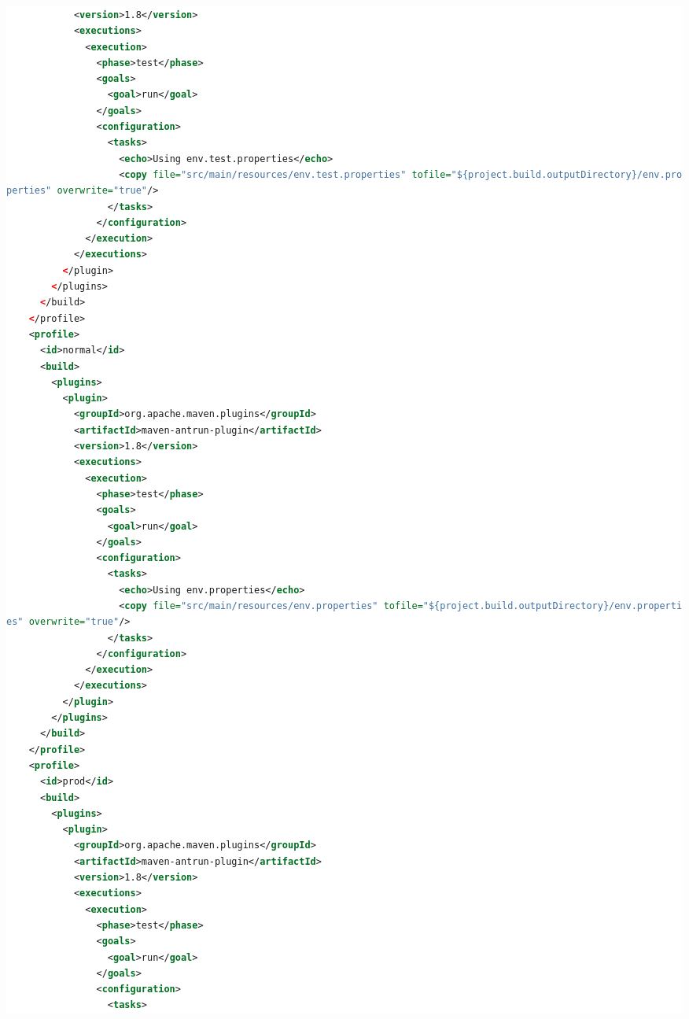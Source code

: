 ```xml
            <version>1.8</version>  
            <executions> 
              <execution> 
                <phase>test</phase>  
                <goals> 
                  <goal>run</goal> 
                </goals>  
                <configuration> 
                  <tasks> 
                    <echo>Using env.test.properties</echo>  
                    <copy file="src/main/resources/env.test.properties" tofile="${project.build.outputDirectory}/env.properties" overwrite="true"/> 
                  </tasks> 
                </configuration> 
              </execution> 
            </executions> 
          </plugin> 
        </plugins> 
      </build> 
    </profile>  
    <profile> 
      <id>normal</id>  
      <build> 
        <plugins> 
          <plugin> 
            <groupId>org.apache.maven.plugins</groupId>  
            <artifactId>maven-antrun-plugin</artifactId>  
            <version>1.8</version>  
            <executions> 
              <execution> 
                <phase>test</phase>  
                <goals> 
                  <goal>run</goal> 
                </goals>  
                <configuration> 
                  <tasks> 
                    <echo>Using env.properties</echo>  
                    <copy file="src/main/resources/env.properties" tofile="${project.build.outputDirectory}/env.properties" overwrite="true"/> 
                  </tasks> 
                </configuration> 
              </execution> 
            </executions> 
          </plugin> 
        </plugins> 
      </build> 
    </profile>  
    <profile> 
      <id>prod</id>  
      <build> 
        <plugins> 
          <plugin> 
            <groupId>org.apache.maven.plugins</groupId>  
            <artifactId>maven-antrun-plugin</artifactId>  
            <version>1.8</version>  
            <executions> 
              <execution> 
                <phase>test</phase>  
                <goals> 
                  <goal>run</goal> 
                </goals>  
                <configuration> 
                  <tasks> 
```